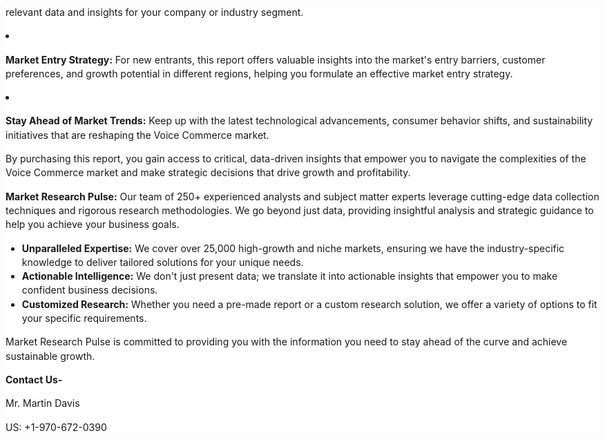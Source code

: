 relevant data and insights for your company or industry segment.</p></li><li><p><strong>Market Entry Strategy:</strong> For new entrants, this report offers valuable insights into the market's entry barriers, customer preferences, and growth potential in different regions, helping you formulate an effective market entry strategy.</p></li><li><p><strong>Stay Ahead of Market Trends:</strong> Keep up with the latest technological advancements, consumer behavior shifts, and sustainability initiatives that are reshaping the Voice Commerce market.</p></li></ol><p>By purchasing this report, you gain access to critical, data-driven insights that empower you to navigate the complexities of the Voice Commerce market and make strategic decisions that drive growth and profitability.</p><p><strong>Market Research Pulse:</strong>&nbsp;Our team of 250+ experienced analysts and subject matter experts leverage cutting-edge data collection techniques and rigorous research methodologies. We go beyond just data, providing insightful analysis and strategic guidance to help you achieve your business goals.</p><ul><li><strong>Unparalleled Expertise:</strong>&nbsp;We cover over 25,000 high-growth and niche markets, ensuring we have the industry-specific knowledge to deliver tailored solutions for your unique needs.</li><li><strong>Actionable Intelligence:</strong>&nbsp;We don't just present data; we translate it into actionable insights that empower you to make confident business decisions.</li><li><strong>Customized Research:</strong>&nbsp;Whether you need a pre-made report or a custom research solution, we offer a variety of options to fit your specific requirements.</li></ul><p>Market Research Pulse is committed to providing you with the information you need to stay ahead of the curve and achieve sustainable growth.</p><p><strong>Contact Us-</strong></p><p>Mr. Martin Davis</p><p>US: +1-970-672-0390</p>
